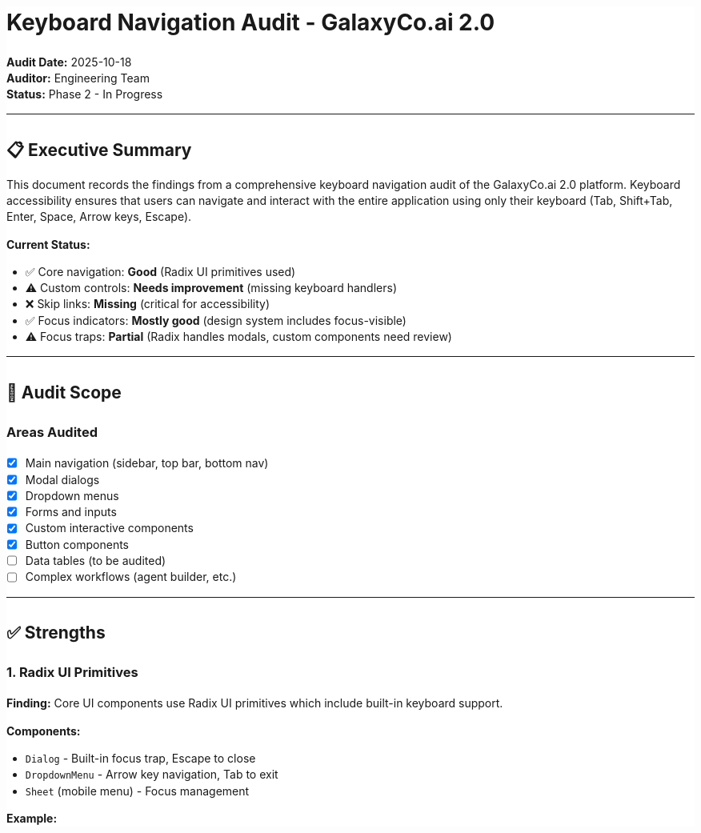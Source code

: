 # Keyboard Navigation Audit - GalaxyCo.ai 2.0

**Audit Date:** 2025-10-18  
**Auditor:** Engineering Team  
**Status:** Phase 2 - In Progress

---

## 📋 Executive Summary

This document records the findings from a comprehensive keyboard navigation audit of the GalaxyCo.ai 2.0 platform. Keyboard accessibility ensures that users can navigate and interact with the entire application using only their keyboard (Tab, Shift+Tab, Enter, Space, Arrow keys, Escape).

**Current Status:**

- ✅ Core navigation: **Good** (Radix UI primitives used)
- ⚠️ Custom controls: **Needs improvement** (missing keyboard handlers)
- ❌ Skip links: **Missing** (critical for accessibility)
- ✅ Focus indicators: **Mostly good** (design system includes focus-visible)
- ⚠️ Focus traps: **Partial** (Radix handles modals, custom components need review)

---

## 🎯 Audit Scope

### Areas Audited

- [x] Main navigation (sidebar, top bar, bottom nav)
- [x] Modal dialogs
- [x] Dropdown menus
- [x] Forms and inputs
- [x] Custom interactive components
- [x] Button components
- [ ] Data tables (to be audited)
- [ ] Complex workflows (agent builder, etc.)

---

## ✅ Strengths

### 1. Radix UI Primitives

**Finding:** Core UI components use Radix UI primitives which include built-in keyboard support.

**Components:**

- `Dialog` - Built-in focus trap, Escape to close
- `DropdownMenu` - Arrow key navigation, Tab to exit
- `Sheet` (mobile menu) - Focus management

**Example:**
